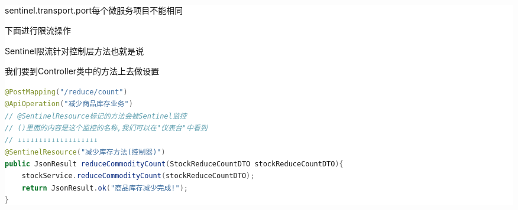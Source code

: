 sentinel.transport.port每个微服务项目不能相同

下面进行限流操作

Sentinel限流针对控制层方法也就是说

我们要到Controller类中的方法上去做设置

```java
@PostMapping("/reduce/count")
@ApiOperation("减少商品库存业务")
// @SentinelResource标记的方法会被Sentinel监控
// ()里面的内容是这个监控的名称,我们可以在"仪表台"中看到
// ↓↓↓↓↓↓↓↓↓↓↓↓↓↓↓↓↓↓↓
@SentinelResource("减少库存方法(控制器)")
public JsonResult reduceCommodityCount(StockReduceCountDTO stockReduceCountDTO){
    stockService.reduceCommodityCount(stockReduceCountDTO);
    return JsonResult.ok("商品库存减少完成!");
}
```

